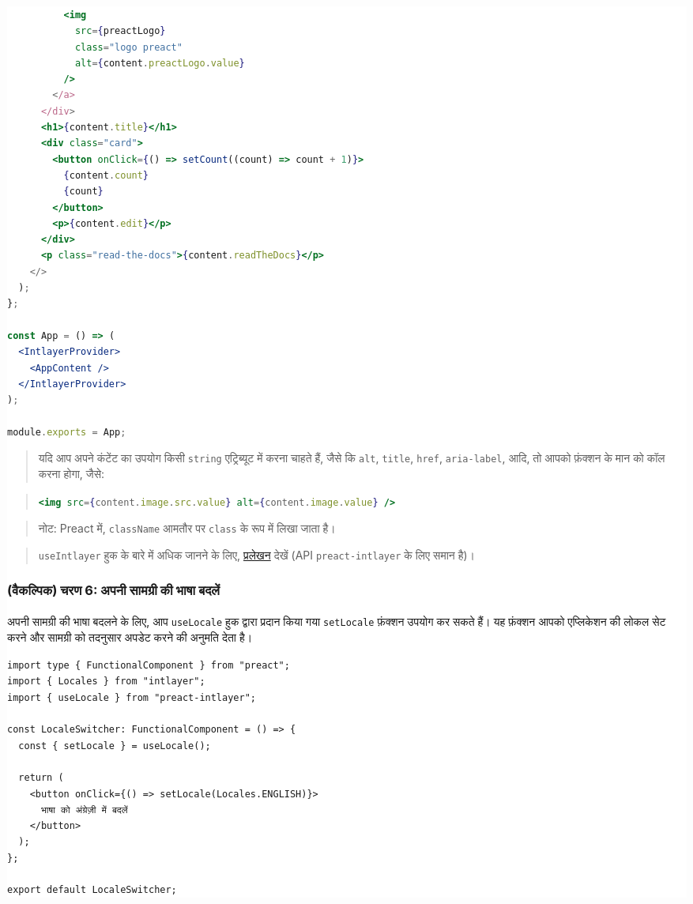 ```jsx {5,9} fileName="src/app.cjsx" codeFormat="commonjs"
          <img
            src={preactLogo}
            class="logo preact"
            alt={content.preactLogo.value}
          />
        </a>
      </div>
      <h1>{content.title}</h1>
      <div class="card">
        <button onClick={() => setCount((count) => count + 1)}>
          {content.count}
          {count}
        </button>
        <p>{content.edit}</p>
      </div>
      <p class="read-the-docs">{content.readTheDocs}</p>
    </>
  );
};

const App = () => (
  <IntlayerProvider>
    <AppContent />
  </IntlayerProvider>
);

module.exports = App;
```

> यदि आप अपने कंटेंट का उपयोग किसी `string` एट्रिब्यूट में करना चाहते हैं, जैसे कि `alt`, `title`, `href`, `aria-label`, आदि, तो आपको फ़ंक्शन के मान को कॉल करना होगा, जैसे:

> ```jsx
> <img src={content.image.src.value} alt={content.image.value} />
> ```

> नोट: Preact में, `className` आमतौर पर `class` के रूप में लिखा जाता है।

> `useIntlayer` हुक के बारे में अधिक जानने के लिए, [प्रलेखन](https://github.com/aymericzip/intlayer/blob/main/docs/docs/hi/packages/react-intlayer/useIntlayer.md) देखें (API `preact-intlayer` के लिए समान है)।

### (वैकल्पिक) चरण 6: अपनी सामग्री की भाषा बदलें

अपनी सामग्री की भाषा बदलने के लिए, आप `useLocale` हुक द्वारा प्रदान किया गया `setLocale` फ़ंक्शन उपयोग कर सकते हैं। यह फ़ंक्शन आपको एप्लिकेशन की लोकल सेट करने और सामग्री को तदनुसार अपडेट करने की अनुमति देता है।

```tsx fileName="src/components/LocaleSwitcher.tsx" codeFormat="typescript"
import type { FunctionalComponent } from "preact";
import { Locales } from "intlayer";
import { useLocale } from "preact-intlayer";

const LocaleSwitcher: FunctionalComponent = () => {
  const { setLocale } = useLocale();

  return (
    <button onClick={() => setLocale(Locales.ENGLISH)}>
      भाषा को अंग्रेज़ी में बदलें
    </button>
  );
};

export default LocaleSwitcher;
```
